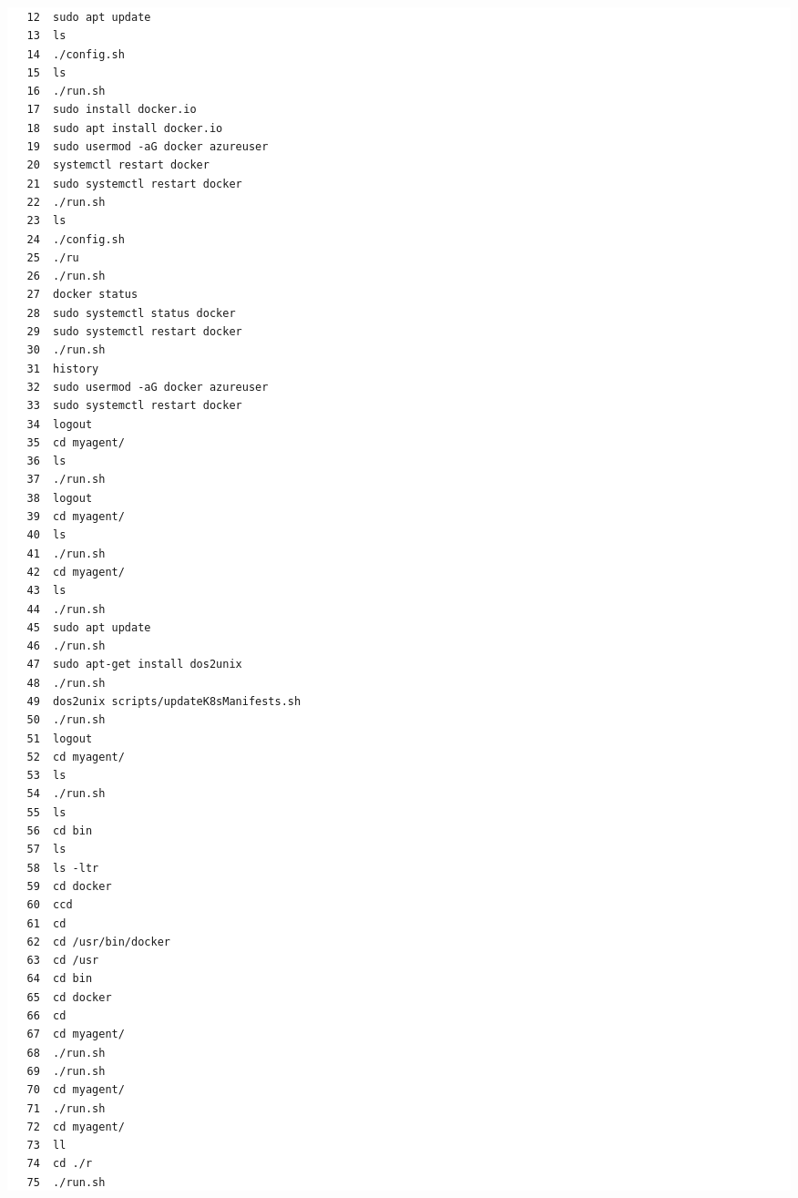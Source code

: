 	   12  sudo apt update
	   13  ls
	   14  ./config.sh
	   15  ls
	   16  ./run.sh
	   17  sudo install docker.io
	   18  sudo apt install docker.io
	   19  sudo usermod -aG docker azureuser
	   20  systemctl restart docker
	   21  sudo systemctl restart docker
	   22  ./run.sh
	   23  ls
	   24  ./config.sh
	   25  ./ru
	   26  ./run.sh
	   27  docker status
	   28  sudo systemctl status docker
	   29  sudo systemctl restart docker
	   30  ./run.sh
	   31  history
	   32  sudo usermod -aG docker azureuser
	   33  sudo systemctl restart docker
	   34  logout
	   35  cd myagent/
	   36  ls
	   37  ./run.sh
	   38  logout
	   39  cd myagent/
	   40  ls
	   41  ./run.sh
	   42  cd myagent/
	   43  ls
	   44  ./run.sh
	   45  sudo apt update
	   46  ./run.sh
	   47  sudo apt-get install dos2unix
	   48  ./run.sh
	   49  dos2unix scripts/updateK8sManifests.sh
	   50  ./run.sh
	   51  logout
	   52  cd myagent/
	   53  ls
	   54  ./run.sh
	   55  ls
	   56  cd bin
	   57  ls
	   58  ls -ltr
	   59  cd docker
	   60  ccd
	   61  cd
	   62  cd /usr/bin/docker
	   63  cd /usr
	   64  cd bin
	   65  cd docker
	   66  cd
	   67  cd myagent/
	   68  ./run.sh
	   69  ./run.sh
	   70  cd myagent/
	   71  ./run.sh
	   72  cd myagent/
	   73  ll
	   74  cd ./r
	   75  ./run.sh
